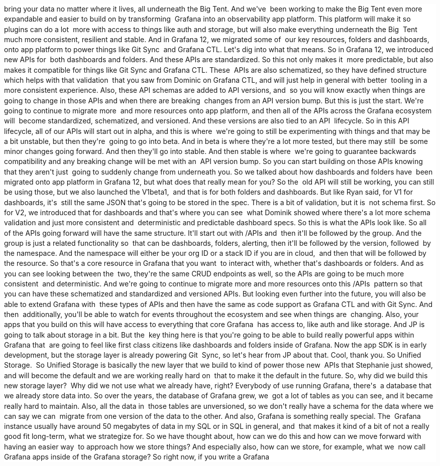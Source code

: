bring your data no matter where it lives, all underneath the Big Tent. And we've 
been working to make the Big Tent even more expandable and easier to build on by transforming 
Grafana into an observability app platform. This platform will make it so plugins can do a lot 
more with access to things like auth and storage, but will also make everything underneath the Big 
Tent much more consistent, resilient and stable. And in Grafana 12, we migrated some of 
our key resources, folders and dashboards, onto app platform to power things like Git Sync 
and Grafana CTL. Let's dig into what that means. So in Grafana 12, we introduced new APIs for 
both dashboards and folders. And these APIs are standardized. So this not only makes it 
more predictable, but also makes it compatible for things like Git Sync and Grafana CTL. These 
APIs are also schematized, so they have defined structure which helps with that validation 
that you saw from Dominic on Grafana CTL, and will just help in general with better 
tooling in a more consistent experience. Also, these API schemas are added to API versions, and 
so you will know exactly when things are going to change in those APIs and when there are breaking 
changes from an API version bump. But this is just the start. We're going to continue to migrate more 
and more resources onto app platform, and then all of the APIs across the Grafana ecosystem will 
become standardized, schematized, and versioned. And these versions are also tied to an API 
lifecycle. So in this API lifecycle, all of our APIs will start out in alpha, and this is where 
we're going to still be experimenting with things and that may be a bit unstable, but then they're 
going to go into beta. And in beta is where they're a lot more tested, but there may still 
be some minor changes going forward. And then they'll go into stable. And then stable is where 
we're going to guarantee backwards compatibility and any breaking change will be met with an 
API version bump. So you can start building on those APIs knowing that they aren't just 
going to suddenly change from underneath you. So we talked about how dashboards and folders have 
been migrated onto app platform in Grafana 12, but what does that really mean for you? So the 
old API will still be working, you can still be using those, but we also launched the V1beta1, 
and that is for both folders and dashboards. But like Ryan said, for V1 for dashboards, it's 
still the same JSON that's going to be stored in the spec. There is a bit of validation, but it is 
not schema first. So for V2, we introduced that for dashboards and that's where you can see 
what Dominik showed where there's a lot more schema validation and just more consistent and 
deterministic and predictable dashboard specs. So this is what the APIs look like. So all 
of the APIs going forward will have the same structure. It'll start out with /APIs and 
then it'll be followed by the group. And the group is just a related functionality so 
that can be dashboards, folders, alerting, then it'll be followed by the version, followed 
by the namespace. And the namespace will either be your org ID or a stack ID if you are in cloud, 
and then that will be followed by the resource. So that's a core resource in Grafana that you want 
to interact with, whether that's dashboards or folders. And as you can see looking between the 
two, they're the same CRUD endpoints as well, so the APIs are going to be much more consistent 
and deterministic. And we're going to continue to migrate more and more resources onto this /APIs 
pattern so that you can have these schematized and standardized and versioned APIs.
But looking even further into the future, you will also be able to extend Grafana with 
these types of APIs and then have the same as code support as Grafana CTL and with Git Sync. And then 
additionally, you'll be able to watch for events throughout the ecosystem and see when things are 
changing. Also, your apps that you build on this will have access to everything that core Grafana 
has access to, like auth and like storage. And JP is going to talk about storage in a bit. But the 
key thing here is that you're going to be able to build really powerful apps within Grafana that 
are going to feel like first class citizens like dashboards and folders inside of Grafana.
Now the app SDK is in early development, but the storage layer is already powering Git 
Sync, so let's hear from JP about that. Cool, thank you. So Unified Storage. 
So Unified Storage is basically the new layer that we build to kind of power those new 
APIs that Stephanie just showed, and will become the default and we are working really hard on 
that to make it the default in the future. So, why did we build this new storage layer? 
Why did we not use what we already have, right? Everybody of use running Grafana, there's 
a database that we already store data into. So over the years, the database of Grafana grew, we 
got a lot of tables as you can see, and it became really hard to maintain. Also, all the data in 
those tables are unversioned, so we don't really have a schema for the data where we can say we can 
migrate from one version of the data to the other. And also, Grafana is something really special. The 
Grafana instance usually have around 50 megabytes of data in my SQL or in SQL in general, and 
that makes it kind of a bit of not a really good fit long-term, what we strategize for.
So we have thought about, how can we do this and how can we move forward with having an easier way 
to approach how we store things? And especially also, how can we store, for example, what we 
now call Grafana apps inside of the Grafana storage? So right now, if you write a Grafana 